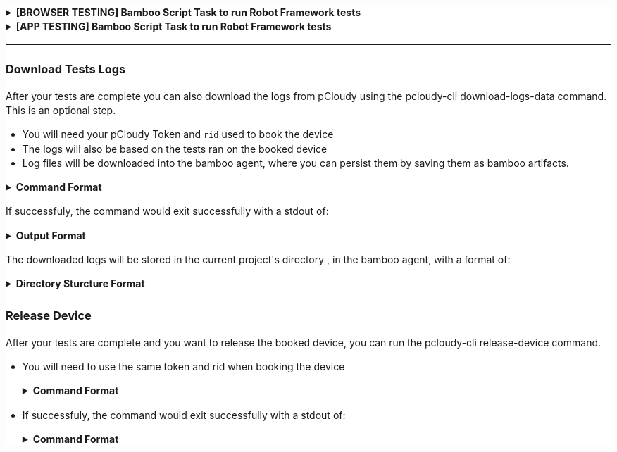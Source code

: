  <details><summary><b>[BROWSER TESTING] Bamboo Script Task to run Robot Framework tests</b></summary></details>

 <details><summary><b>[APP TESTING] Bamboo Script Task to run Robot Framework tests</b></summary></details> 

---

### Download Tests Logs
After your tests are complete you can also download the logs from pCloudy using the pcloudy-cli download-logs-data  command. This is an optional step.

- You will need your pCloudy Token and `rid`  used to book the device
- The logs will also be based on the tests ran on the booked device
- Log files will be downloaded into the bamboo agent, where you can persist them by saving them as bamboo artifacts.

<details><summary><b>Command Format</b></summary></details>



If successfuly, the command would exit successfully with a stdout of:

<details><summary><b>Output Format</b></summary></details>

The downloaded logs will be stored in the current project's directory , in the bamboo agent, with a format of:  

 <details><summary><b>Directory Sturcture Format</b></summary></details>

### Release Device
After your tests are complete and you want to release the booked device, you can run the pcloudy-cli release-device  command.

- You will need to use the same token and rid  when booking the device
    
    <details>
    <summary><b>Command Format</b></summary>
    <br>

    ```
    pcloudy-cli release-device -P <your pCloudy Token> -r <rid string when the device was booked>
    ```

    **Example: Release a booked device with an rid of 52485**
    ```
    pcloudy-cli release-device -P "$token" -r 52485
    ```

    </details>

- If successfuly, the command would exit successfully with a stdout of:

    <details>
    <summary><b>Command Format</b></summary>
    <br>

    ```
    {"rid": "INTEGER"}
    ```
